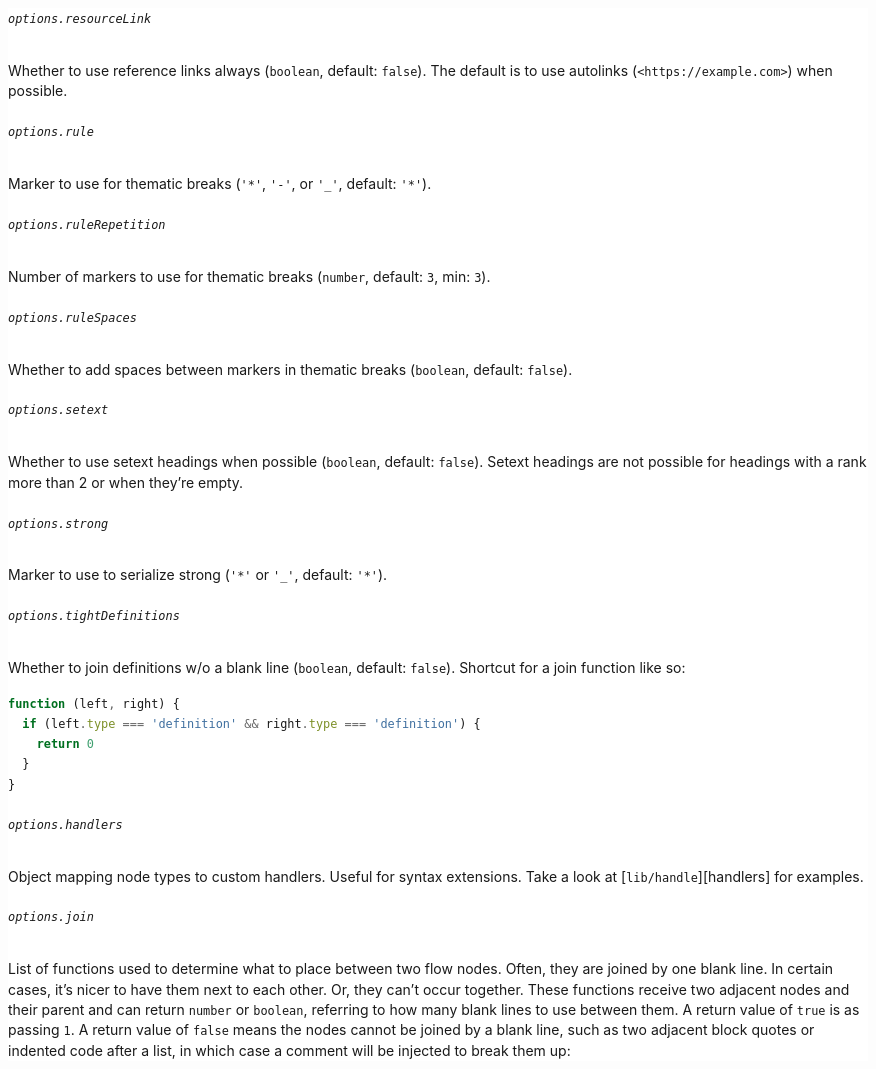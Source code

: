 ###### `options.resourceLink`

Whether to use reference links always (`boolean`, default: `false`).
The default is to use autolinks (`<https://example.com>`) when possible.

###### `options.rule`

Marker to use for thematic breaks (`'*'`, `'-'`, or `'_'`, default: `'*'`).

###### `options.ruleRepetition`

Number of markers to use for thematic breaks (`number`, default:
`3`, min: `3`).

###### `options.ruleSpaces`

Whether to add spaces between markers in thematic breaks (`boolean`, default:
`false`).

###### `options.setext`

Whether to use setext headings when possible (`boolean`, default: `false`).
Setext headings are not possible for headings with a rank more than 2 or when
they’re empty.

###### `options.strong`

Marker to use to serialize strong (`'*'` or `'_'`, default: `'*'`).

###### `options.tightDefinitions`

Whether to join definitions w/o a blank line (`boolean`, default: `false`).
Shortcut for a join function like so:

```js
function (left, right) {
  if (left.type === 'definition' && right.type === 'definition') {
    return 0
  }
}
```

###### `options.handlers`

Object mapping node types to custom handlers.
Useful for syntax extensions.
Take a look at [`lib/handle`][handlers] for examples.

###### `options.join`

List of functions used to determine what to place between two flow nodes.
Often, they are joined by one blank line.
In certain cases, it’s nicer to have them next to each other.
Or, they can’t occur together.
These functions receive two adjacent nodes and their parent and can return
`number` or `boolean`, referring to how many blank lines to use between them.
A return value of `true` is as passing `1`.
A return value of `false` means the nodes cannot be joined by a blank line, such
as two adjacent block quotes or indented code after a list, in which case a
comment will be injected to break them up:


[build-badge]: https://github.com/syntax-tree/mdast-util-to-markdown/workflows/main/badge.svg
[build]: https://github.com/syntax-tree/mdast-util-to-markdown/actions
[coverage-badge]: https://img.shields.io/codecov/c/github/syntax-tree/mdast-util-to-markdown.svg